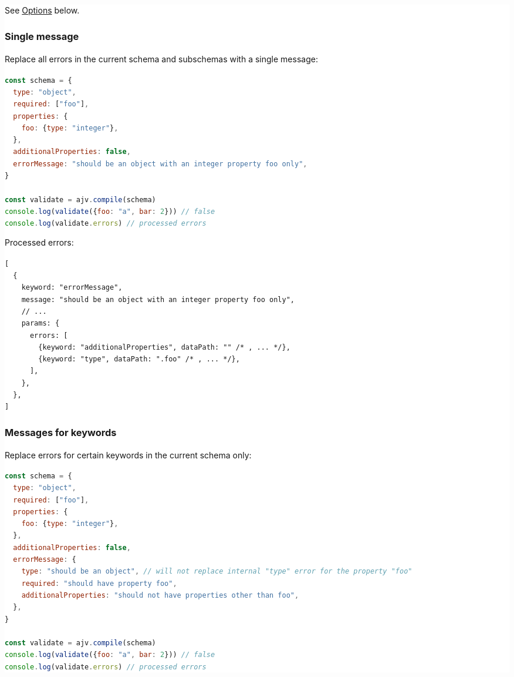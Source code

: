 See [Options](#options) below.

### Single message

Replace all errors in the current schema and subschemas with a single message:

```javascript
const schema = {
  type: "object",
  required: ["foo"],
  properties: {
    foo: {type: "integer"},
  },
  additionalProperties: false,
  errorMessage: "should be an object with an integer property foo only",
}

const validate = ajv.compile(schema)
console.log(validate({foo: "a", bar: 2})) // false
console.log(validate.errors) // processed errors
```

Processed errors:

```json5
[
  {
    keyword: "errorMessage",
    message: "should be an object with an integer property foo only",
    // ...
    params: {
      errors: [
        {keyword: "additionalProperties", dataPath: "" /* , ... */},
        {keyword: "type", dataPath: ".foo" /* , ... */},
      ],
    },
  },
]
```

### Messages for keywords

Replace errors for certain keywords in the current schema only:

```javascript
const schema = {
  type: "object",
  required: ["foo"],
  properties: {
    foo: {type: "integer"},
  },
  additionalProperties: false,
  errorMessage: {
    type: "should be an object", // will not replace internal "type" error for the property "foo"
    required: "should have property foo",
    additionalProperties: "should not have properties other than foo",
  },
}

const validate = ajv.compile(schema)
console.log(validate({foo: "a", bar: 2})) // false
console.log(validate.errors) // processed errors
```
